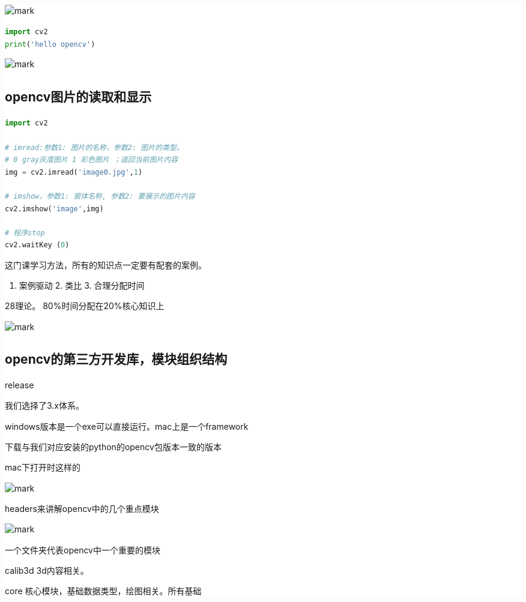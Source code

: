 ![mark](http://myphoto.mtianyan.cn/blog/180325/JFLE04JlHa.png?imageslim)

```python
import cv2
print('hello opencv')
```
![mark](http://myphoto.mtianyan.cn/blog/180325/b92FD99Gk4.png?imageslim)

## opencv图片的读取和显示

```python
import cv2 

# imread:参数1: 图片的名称，参数2: 图片的类型。
# 0 gray灰度图片 1 彩色图片 ；返回当前图片内容
img = cv2.imread('image0.jpg',1)

# imshow，参数1: 窗体名称, 参数2: 要展示的图片内容
cv2.imshow('image',img)

# 程序stop
cv2.waitKey (0)
```

这门课学习方法，所有的知识点一定要有配套的案例。

1. 案例驱动 2. 类比 3. 合理分配时间

28理论。 80%时间分配在20%核心知识上

![mark](http://myphoto.mtianyan.cn/blog/180325/AgFbcHmB1A.png?imageslim)

## opencv的第三方开发库，模块组织结构

release

我们选择了3.x体系。

windows版本是一个exe可以直接运行。mac上是一个framework

下载与我们对应安装的python的opencv包版本一致的版本

mac下打开时这样的

![mark](http://myphoto.mtianyan.cn/blog/180325/d6gHCfB1Ic.png?imageslim)

headers来讲解opencv中的几个重点模块

![mark](http://myphoto.mtianyan.cn/blog/180325/GH5HG9c609.png?imageslim)

一个文件夹代表opencv中一个重要的模块

calib3d 3d内容相关。

core 核心模块，基础数据类型，绘图相关。所有基础
